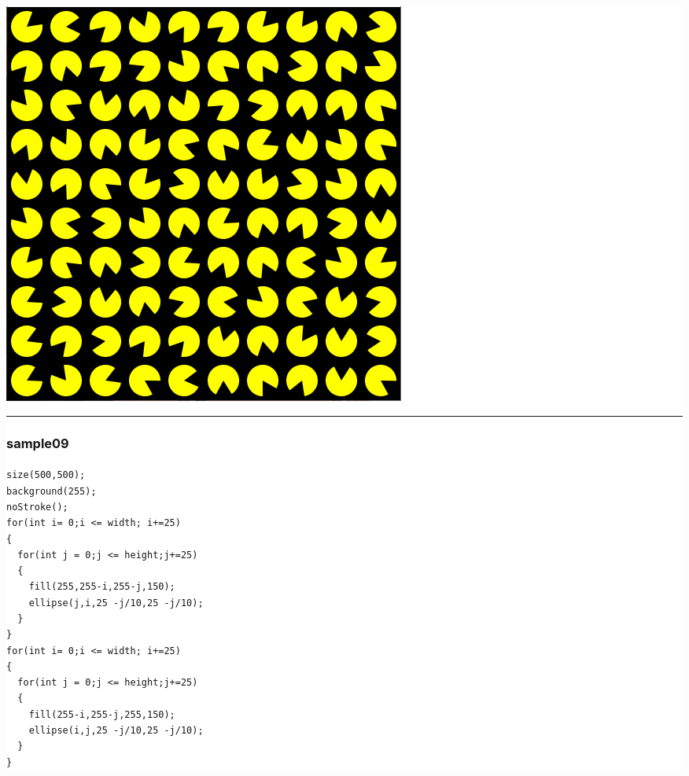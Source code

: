 ![e05](images/kadai2/e05.png)

------

### sample09

```
size(500,500);
background(255);
noStroke();
for(int i= 0;i <= width; i+=25)
{
  for(int j = 0;j <= height;j+=25)
  {
    fill(255,255-i,255-j,150);
    ellipse(j,i,25 -j/10,25 -j/10);
  }
}
for(int i= 0;i <= width; i+=25)
{
  for(int j = 0;j <= height;j+=25)
  {
    fill(255-i,255-j,255,150);
    ellipse(i,j,25 -j/10,25 -j/10);
  }
}
```
